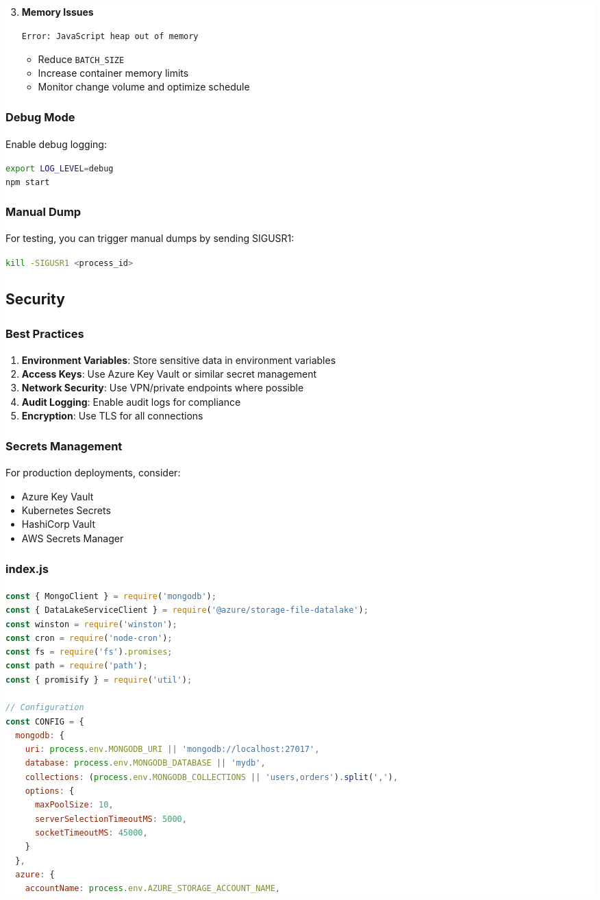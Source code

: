 3. **Memory Issues**
   ```
   Error: JavaScript heap out of memory
   ```
   - Reduce `BATCH_SIZE`
   - Increase container memory limits
   - Monitor change volume and optimize schedule

### Debug Mode

Enable debug logging:
```bash
export LOG_LEVEL=debug
npm start
```

### Manual Dump

For testing, you can trigger manual dumps by sending SIGUSR1:
```bash
kill -SIGUSR1 <process_id>
```

## Security

### Best Practices

1. **Environment Variables**: Store sensitive data in environment variables
2. **Access Keys**: Use Azure Key Vault or similar secret management
3. **Network Security**: Use VPN/private endpoints where possible
4. **Audit Logging**: Enable audit logs for compliance
5. **Encryption**: Use TLS for all connections

### Secrets Management

For production deployments, consider:
- Azure Key Vault
- Kubernetes Secrets
- HashiCorp Vault
- AWS Secrets Manager

### index.js
```js
const { MongoClient } = require('mongodb');
const { DataLakeServiceClient } = require('@azure/storage-file-datalake');
const winston = require('winston');
const cron = require('node-cron');
const fs = require('fs').promises;
const path = require('path');
const { promisify } = require('util');

// Configuration
const CONFIG = {
  mongodb: {
    uri: process.env.MONGODB_URI || 'mongodb://localhost:27017',
    database: process.env.MONGODB_DATABASE || 'mydb',
    collections: (process.env.MONGODB_COLLECTIONS || 'users,orders').split(','),
    options: {
      maxPoolSize: 10,
      serverSelectionTimeoutMS: 5000,
      socketTimeoutMS: 45000,
    }
  },
  azure: {
    accountName: process.env.AZURE_STORAGE_ACCOUNT_NAME,
```